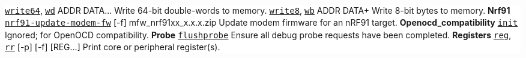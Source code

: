 <tr><td>
<a href="#write64"><tt>write64</tt></a>,
<a href="#write64"><tt>wd</tt></a>
</td><td>
ADDR DATA...
</td><td>
Write 64-bit double-words to memory.
</td></tr>

<tr><td>
<a href="#write8"><tt>write8</tt></a>,
<a href="#write8"><tt>wb</tt></a>
</td><td>
ADDR DATA+
</td><td>
Write 8-bit bytes to memory.
</td></tr>

<tr><td colspan="3"><b>Nrf91</b></td></tr>

<tr><td>
<a href="#nrf91-update-modem-fw"><tt>nrf91-update-modem-fw</tt></a>
</td><td>
[-f] mfw_nrf91xx_x.x.x.zip
</td><td>
Update modem firmware for an nRF91 target.
</td></tr>

<tr><td colspan="3"><b>Openocd_compatibility</b></td></tr>

<tr><td>
<a href="#init"><tt>init</tt></a>
</td><td>
</td><td>
Ignored; for OpenOCD compatibility.
</td></tr>

<tr><td colspan="3"><b>Probe</b></td></tr>

<tr><td>
<a href="#flushprobe"><tt>flushprobe</tt></a>
</td><td>
</td><td>
Ensure all debug probe requests have been completed.
</td></tr>

<tr><td colspan="3"><b>Registers</b></td></tr>

<tr><td>
<a href="#reg"><tt>reg</tt></a>,
<a href="#reg"><tt>rr</tt></a>
</td><td>
[-p] [-f] [REG...]
</td><td>
Print core or peripheral register(s).
</td></tr>

